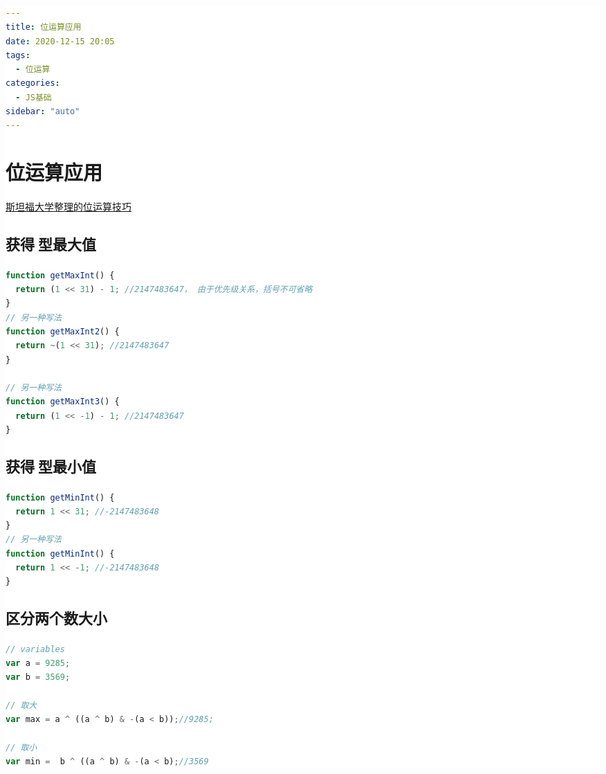 ```yaml
---
title: 位运算应用
date: 2020-12-15 20:05
tags:
  - 位运算
categories:
  - JS基础
sidebar: "auto"
---
```


# 位运算应用

[斯坦福大学整理的位运算技巧](http://graphics.stanford.edu/~seander/bithacks.html#OperationCounting)

## 获得 型最大值

```js
function getMaxInt() {
  return (1 << 31) - 1; //2147483647， 由于优先级关系，括号不可省略
}
// 另一种写法
function getMaxInt2() {
  return ~(1 << 31); //2147483647
}

// 另一种写法
function getMaxInt3() {
  return (1 << -1) - 1; //2147483647
}
```

## 获得 型最小值

```js
function getMinInt() {
  return 1 << 31; //-2147483648
}
// 另一种写法
function getMinInt() {
  return 1 << -1; //-2147483648
}
```

## 区分两个数大小

```js
// variables
var a = 9285;
var b = 3569;

// 取大
var max = a ^ ((a ^ b) & -(a < b));//9285;

// 取小
var min =  b ^ ((a ^ b) & -(a < b);//3569

```

